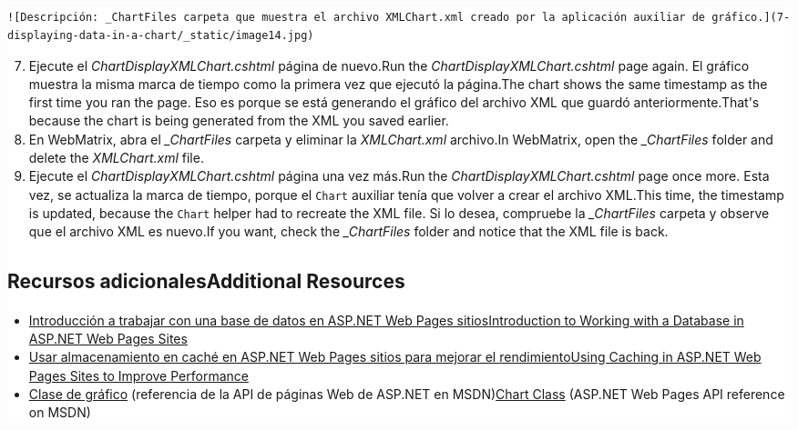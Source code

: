     ![Descripción: _ChartFiles carpeta que muestra el archivo XMLChart.xml creado por la aplicación auxiliar de gráfico.](7-displaying-data-in-a-chart/_static/image14.jpg)
7. <span data-ttu-id="903eb-346">Ejecute el *ChartDisplayXMLChart.cshtml* página de nuevo.</span><span class="sxs-lookup"><span data-stu-id="903eb-346">Run the *ChartDisplayXMLChart.cshtml* page again.</span></span> <span data-ttu-id="903eb-347">El gráfico muestra la misma marca de tiempo como la primera vez que ejecutó la página.</span><span class="sxs-lookup"><span data-stu-id="903eb-347">The chart shows the same timestamp as the first time you ran the page.</span></span> <span data-ttu-id="903eb-348">Eso es porque se está generando el gráfico del archivo XML que guardó anteriormente.</span><span class="sxs-lookup"><span data-stu-id="903eb-348">That's because the chart is being generated from the XML you saved earlier.</span></span>
8. <span data-ttu-id="903eb-349">En WebMatrix, abra el  *\_ChartFiles* carpeta y eliminar la *XMLChart.xml* archivo.</span><span class="sxs-lookup"><span data-stu-id="903eb-349">In WebMatrix, open the *\_ChartFiles* folder and delete the *XMLChart.xml* file.</span></span>
9. <span data-ttu-id="903eb-350">Ejecute el *ChartDisplayXMLChart.cshtml* página una vez más.</span><span class="sxs-lookup"><span data-stu-id="903eb-350">Run the *ChartDisplayXMLChart.cshtml* page once more.</span></span> <span data-ttu-id="903eb-351">Esta vez, se actualiza la marca de tiempo, porque el `Chart` auxiliar tenía que volver a crear el archivo XML.</span><span class="sxs-lookup"><span data-stu-id="903eb-351">This time, the timestamp is updated, because the `Chart` helper had to recreate the XML file.</span></span> <span data-ttu-id="903eb-352">Si lo desea, compruebe la  *\_ChartFiles* carpeta y observe que el archivo XML es nuevo.</span><span class="sxs-lookup"><span data-stu-id="903eb-352">If you want, check the *\_ChartFiles* folder and notice that the XML file is back.</span></span>

<a id="Additional_Resources"></a>
## <a name="additional-resources"></a><span data-ttu-id="903eb-353">Recursos adicionales</span><span class="sxs-lookup"><span data-stu-id="903eb-353">Additional Resources</span></span>

- [<span data-ttu-id="903eb-354">Introducción a trabajar con una base de datos en ASP.NET Web Pages sitios</span><span class="sxs-lookup"><span data-stu-id="903eb-354">Introduction to Working with a Database in ASP.NET Web Pages Sites</span></span>](https://go.microsoft.com/fwlink/?LinkId=202893)
- [<span data-ttu-id="903eb-355">Usar almacenamiento en caché en ASP.NET Web Pages sitios para mejorar el rendimiento</span><span class="sxs-lookup"><span data-stu-id="903eb-355">Using Caching in ASP.NET Web Pages Sites to Improve Performance</span></span>](https://go.microsoft.com/fwlink/?LinkId=202903)
- <span data-ttu-id="903eb-356">[Clase de gráfico](https://msdn.microsoft.com/en-us/library/system.web.helpers.chart(v=vs.99)) (referencia de la API de páginas Web de ASP.NET en MSDN)</span><span class="sxs-lookup"><span data-stu-id="903eb-356">[Chart Class](https://msdn.microsoft.com/en-us/library/system.web.helpers.chart(v=vs.99)) (ASP.NET Web Pages API reference on MSDN)</span></span>
